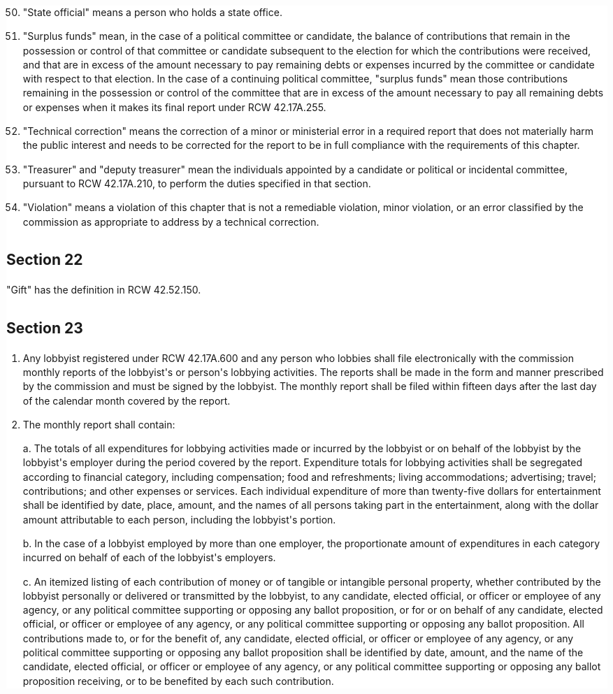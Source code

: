50. "State official" means a person who holds a state office.

51. "Surplus funds" mean, in the case of a political committee or candidate, the balance of contributions that remain in the possession or control of that committee or candidate subsequent to the election for which the contributions were received, and that are in excess of the amount necessary to pay remaining debts or expenses incurred by the committee or candidate with respect to that election. In the case of a continuing political committee, "surplus funds" mean those contributions remaining in the possession or control of the committee that are in excess of the amount necessary to pay all remaining debts or expenses when it makes its final report under RCW 42.17A.255.

52. "Technical correction" means the correction of a minor or ministerial error in a required report that does not materially harm the public interest and needs to be corrected for the report to be in full compliance with the requirements of this chapter.

53. "Treasurer" and "deputy treasurer" mean the individuals appointed by a candidate or political or incidental committee, pursuant to RCW 42.17A.210, to perform the duties specified in that section.

54. "Violation" means a violation of this chapter that is not a remediable violation, minor violation, or an error classified by the commission as appropriate to address by a technical correction.

## Section 22
"Gift" has the definition in RCW 42.52.150.

## Section 23
1. Any lobbyist registered under RCW 42.17A.600 and any person who lobbies shall file electronically with the commission monthly reports of the lobbyist's or person's lobbying activities. The reports shall be made in the form and manner prescribed by the commission and must be signed by the lobbyist. The monthly report shall be filed within fifteen days after the last day of the calendar month covered by the report.

2. The monthly report shall contain:

    a. The totals of all expenditures for lobbying activities made or incurred by the lobbyist or on behalf of the lobbyist by the lobbyist's employer during the period covered by the report. Expenditure totals for lobbying activities shall be segregated according to financial category, including compensation; food and refreshments; living accommodations; advertising; travel; contributions; and other expenses or services. Each individual expenditure of more than twenty-five dollars for entertainment shall be identified by date, place, amount, and the names of all persons taking part in the entertainment, along with the dollar amount attributable to each person, including the lobbyist's portion.

    b. In the case of a lobbyist employed by more than one employer, the proportionate amount of expenditures in each category incurred on behalf of each of the lobbyist's employers.

    c. An itemized listing of each contribution of money or of tangible or intangible personal property, whether contributed by the lobbyist personally or delivered or transmitted by the lobbyist, to any candidate, elected official, or officer or employee of any agency, or any political committee supporting or opposing any ballot proposition, or for or on behalf of any candidate, elected official, or officer or employee of any agency, or any political committee supporting or opposing any ballot proposition. All contributions made to, or for the benefit of, any candidate, elected official, or officer or employee of any agency, or any political committee supporting or opposing any ballot proposition shall be identified by date, amount, and the name of the candidate, elected official, or officer or employee of any agency, or any political committee supporting or opposing any ballot proposition receiving, or to be benefited by each such contribution.
